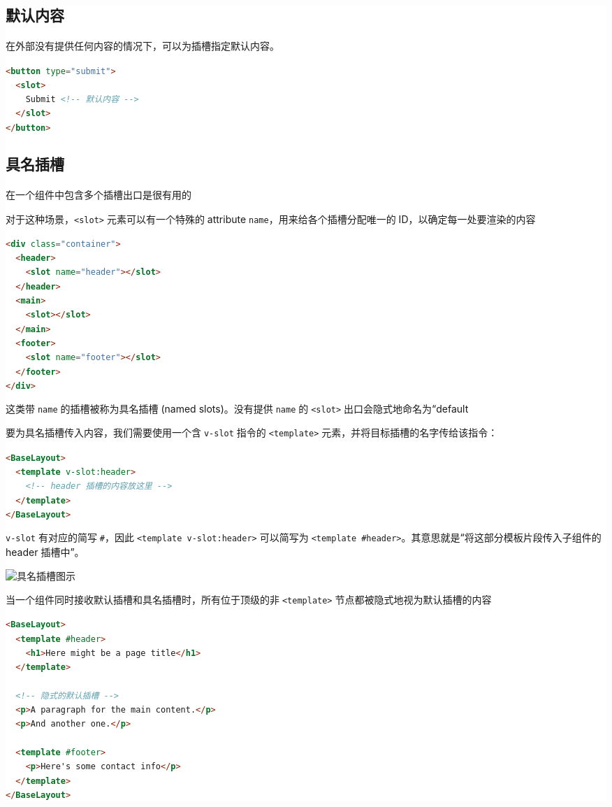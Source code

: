 ## 默认内容

在外部没有提供任何内容的情况下，可以为插槽指定默认内容。

```html
<button type="submit">
  <slot>
    Submit <!-- 默认内容 -->
  </slot>
</button>
```



## 具名插槽

在一个组件中包含多个插槽出口是很有用的

对于这种场景，`<slot>` 元素可以有一个特殊的 attribute `name`，用来给各个插槽分配唯一的 ID，以确定每一处要渲染的内容

```html
<div class="container">
  <header>
    <slot name="header"></slot>
  </header>
  <main>
    <slot></slot>
  </main>
  <footer>
    <slot name="footer"></slot>
  </footer>
</div>
```

这类带 `name` 的插槽被称为具名插槽 (named slots)。没有提供 `name` 的 `<slot>` 出口会隐式地命名为“default

要为具名插槽传入内容，我们需要使用一个含 `v-slot` 指令的 `<template>` 元素，并将目标插槽的名字传给该指令：

```html
<BaseLayout>
  <template v-slot:header>
    <!-- header 插槽的内容放这里 -->
  </template>
</BaseLayout>
```

`v-slot` 有对应的简写 `#`，因此 `<template v-slot:header>` 可以简写为 `<template #header>`。其意思就是“将这部分模板片段传入子组件的 header 插槽中”。

![具名插槽图示](https://cn.vuejs.org/assets/named-slots.ebb7b207.png)

当一个组件同时接收默认插槽和具名插槽时，所有位于顶级的非 `<template>` 节点都被隐式地视为默认插槽的内容

```html
<BaseLayout>
  <template #header>
    <h1>Here might be a page title</h1>
  </template>

  <!-- 隐式的默认插槽 -->
  <p>A paragraph for the main content.</p>
  <p>And another one.</p>

  <template #footer>
    <p>Here's some contact info</p>
  </template>
</BaseLayout>
```
